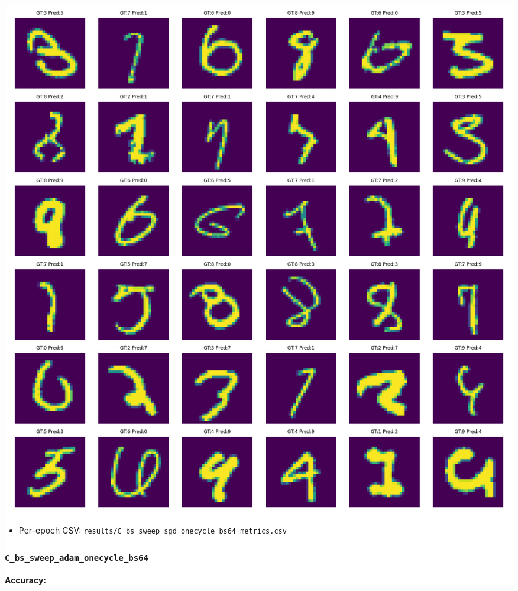 ![](results/plots/C_bs_sweep_sgd_onecycle_bs64_miscls.png)

- Per-epoch CSV: `results/C_bs_sweep_sgd_onecycle_bs64_metrics.csv`


### `C_bs_sweep_adam_onecycle_bs64`

**Accuracy:**

